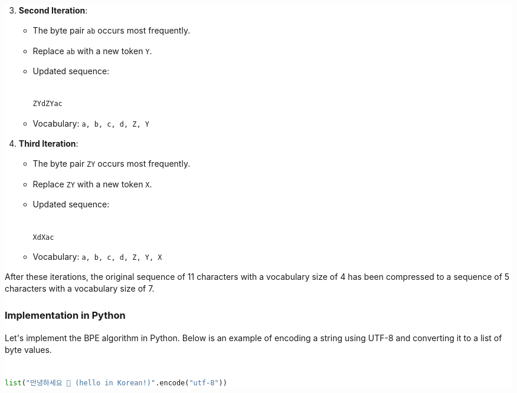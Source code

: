 
3. **Second Iteration**:

   - The byte pair `ab` occurs most frequently.

   - Replace `ab` with a new token `Y`.

   - Updated sequence:

     ```

     ZYdZYac

     ```

   - Vocabulary: `a, b, c, d, Z, Y`



4. **Third Iteration**:

   - The byte pair `ZY` occurs most frequently.

   - Replace `ZY` with a new token `X`.

   - Updated sequence:

     ```

     XdXac

     ```

   - Vocabulary: `a, b, c, d, Z, Y, X`



After these iterations, the original sequence of 11 characters with a vocabulary size of 4 has been compressed to a sequence of 5 characters with a vocabulary size of 7.



### Implementation in Python



Let's implement the BPE algorithm in Python. Below is an example of encoding a string using UTF-8 and converting it to a list of byte values.



```python

list("만녕하세요 👋 (hello in Korean!)".encode("utf-8"))

```


